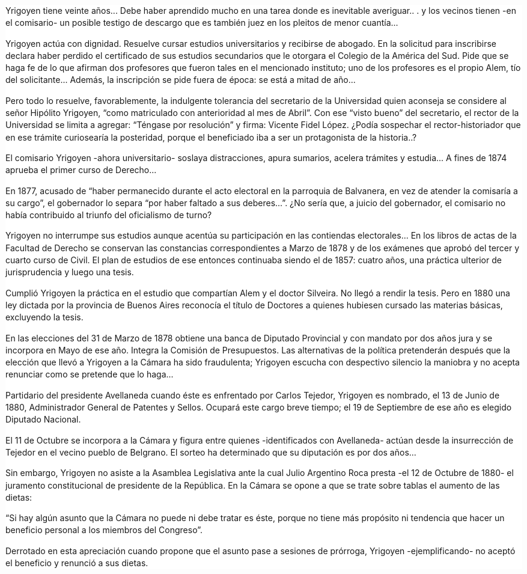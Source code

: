 Yrigoyen tiene veinte años... Debe haber aprendido mucho en una tarea donde es inevitable averiguar.. . y los vecinos tienen -en el comisario- un posible testigo de descargo que es también juez en los pleitos de menor cuantía...

Yrigoyen actúa con dignidad. Resuelve cursar estudios universitarios y recibirse de abogado. En la solicitud para inscribirse declara haber perdido el certificado de sus estudios secundarios que le otorgara el Colegio de la América del Sud. Pide que se haga fe de lo que afirman dos profesores que fueron tales en el mencionado instituto; uno de los profesores es el propio Alem, tío del solicitante... Además, la inscripción se pide fuera de época: se está a mitad de año...

Pero todo lo resuelve, favorablemente, la indulgente tolerancia del secretario de la Universidad quien aconseja se considere al señor Hipólito Yrigoyen, “como matriculado con anterioridad al mes de Abril”. Con ese “visto bueno” del secretario, el rector de la Universidad se limita a agregar: “Téngase por resolución” y firma: Vicente Fidel López. ¿Podía sospechar el rector-historiador que en ese trámite curiosearía la posteridad, porque el beneficiado iba a ser un protagonista de la historia..?

El comisario Yrigoyen -ahora universitario- soslaya distracciones, apura sumarios, acelera trámites y estudia... A fines de 1874 aprueba el primer curso de Derecho...

En 1877, acusado de “haber permanecido durante el acto electoral en la parroquia de Balvanera, en vez de atender la comisaría a su cargo”, el gobernador lo separa “por haber faltado a sus deberes...”. ¿No sería que, a juicio del gobernador, el comisario no había contribuido al triunfo del oficialismo de turno?

Yrigoyen no interrumpe sus estudios aunque acentúa su participación en las contiendas electorales... En los libros de actas de la Facultad de Derecho se conservan las constancias correspondientes a Marzo de 1878 y de los exámenes que aprobó del tercer y cuarto curso de Civil. El plan de estudios de ese entonces continuaba siendo el de 1857: cuatro años, una práctica ulterior de jurisprudencia y luego una tesis.

Cumplió Yrigoyen la práctica en el estudio que compartían Alem y el doctor Silveira. No llegó a rendir la tesis. Pero en 1880 una ley dictada por la provincia de Buenos Aires reconocía el título de Doctores a quienes hubiesen cursado las materias básicas, excluyendo la tesis.

En las elecciones del 31 de Marzo de 1878 obtiene una banca de Diputado Provincial y con mandato por dos años jura y se incorpora en Mayo de ese año. Integra la Comisión de Presupuestos. Las alternativas de la política pretenderán después que la elección que llevó a Yrigoyen a la Cámara ha sido fraudulenta; Yrigoyen escucha con despectivo silencio la maniobra y no acepta renunciar como se pretende que lo haga...

Partidario del presidente Avellaneda cuando éste es enfrentado por Carlos Tejedor, Yrigoyen es nombrado, el 13 de Junio de 1880, Administrador General de Patentes y Sellos. Ocupará este cargo breve tiempo; el 19 de Septiembre de ese año es elegido Diputado Nacional.

El 11 de Octubre se incorpora a la Cámara y figura entre quienes -identificados con Avellaneda- actúan desde la insurrección de Tejedor en el vecino pueblo de Belgrano. El sorteo ha determinado que su diputación es por dos años...

Sin embargo, Yrigoyen no asiste a la Asamblea Legislativa ante la cual Julio Argentino Roca presta -el 12 de Octubre de 1880- el juramento constitucional de presidente de la República. En la Cámara se opone a que se trate sobre tablas el aumento de las dietas:

“Si hay algún asunto que la Cámara no puede ni debe tratar es éste, porque no tiene más propósito ni tendencia que hacer un beneficio personal a los miembros del Congreso”.

Derrotado en esta apreciación cuando propone que el asunto pase a sesiones de prórroga, Yrigoyen -ejemplificando- no aceptó el beneficio y renunció a sus dietas.
